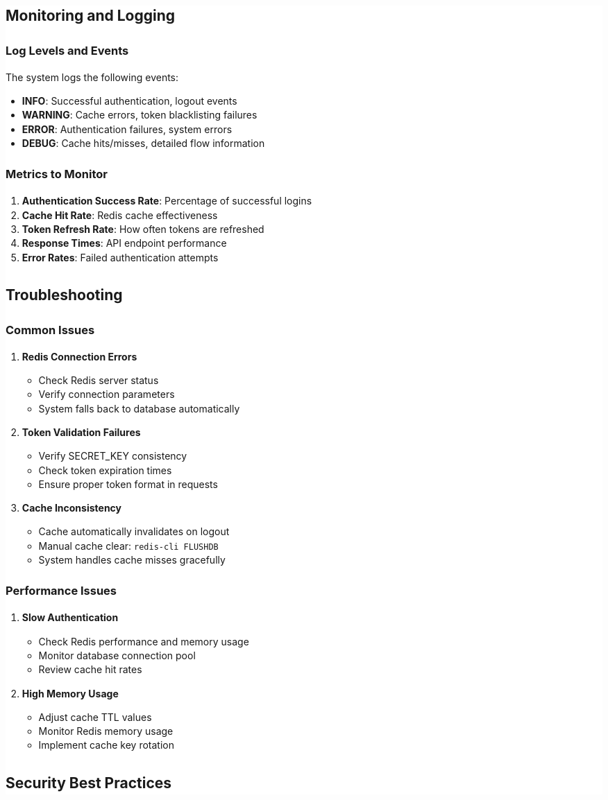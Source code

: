 
## Monitoring and Logging

### Log Levels and Events

The system logs the following events:

- **INFO**: Successful authentication, logout events
- **WARNING**: Cache errors, token blacklisting failures
- **ERROR**: Authentication failures, system errors
- **DEBUG**: Cache hits/misses, detailed flow information

### Metrics to Monitor

1. **Authentication Success Rate**: Percentage of successful logins
2. **Cache Hit Rate**: Redis cache effectiveness
3. **Token Refresh Rate**: How often tokens are refreshed
4. **Response Times**: API endpoint performance
5. **Error Rates**: Failed authentication attempts

## Troubleshooting

### Common Issues

1. **Redis Connection Errors**
   - Check Redis server status
   - Verify connection parameters
   - System falls back to database automatically

2. **Token Validation Failures**
   - Verify SECRET_KEY consistency
   - Check token expiration times
   - Ensure proper token format in requests

3. **Cache Inconsistency**
   - Cache automatically invalidates on logout
   - Manual cache clear: `redis-cli FLUSHDB`
   - System handles cache misses gracefully

### Performance Issues

1. **Slow Authentication**
   - Check Redis performance and memory usage
   - Monitor database connection pool
   - Review cache hit rates

2. **High Memory Usage**
   - Adjust cache TTL values
   - Monitor Redis memory usage
   - Implement cache key rotation

## Security Best Practices
